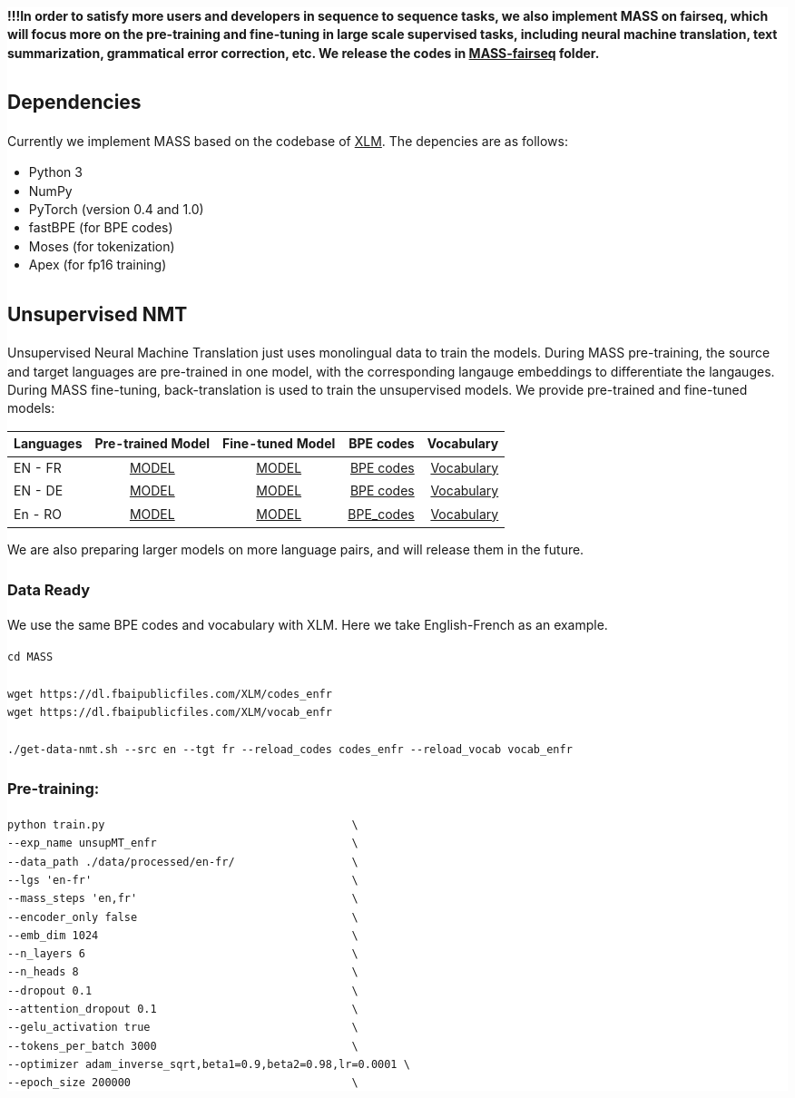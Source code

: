 
**!!!In order to satisfy more users and developers in sequence to sequence tasks, we also implement MASS on fairseq, which will focus more on the pre-training and fine-tuning in large scale supervised tasks, including neural machine translation, text summarization, grammatical error correction, etc. We release the codes in [MASS-fairseq](MASS-fairseq) folder.** 


## Dependencies
Currently we implement MASS based on the codebase of [XLM](https://github.com/facebookresearch/XLM). The depencies are as follows:
- Python 3
- NumPy
- PyTorch (version 0.4 and 1.0)
- fastBPE (for BPE codes)
- Moses (for tokenization)
- Apex (for fp16 training)



## Unsupervised NMT

Unsupervised Neural Machine Translation just uses monolingual data to train the models. During MASS pre-training, the source and target languages are pre-trained in one model, with the corresponding langauge embeddings to differentiate the langauges. During MASS fine-tuning, back-translation is used to train the unsupervised models. We provide pre-trained and fine-tuned models:

| Languages | Pre-trained Model | Fine-tuned Model | BPE codes | Vocabulary |
|-----------|:-----------------:|:----------------:| ---------:| ----------:|
| EN - FR   | [MODEL](https://modelrelease.blob.core.windows.net/mass/mass_enfr_1024.pth)    |   [MODEL](https://modelrelease.blob.core.windows.net/mass/mass_ft_enfr_1024.pth)   | [BPE codes](https://dl.fbaipublicfiles.com/XLM/codes_enfr) | [Vocabulary](https://dl.fbaipublicfiles.com/XLM/vocab_enfr) |
| EN - DE   | [MODEL](https://modelrelease.blob.core.windows.net/mass/mass_ende_1024.pth) | [MODEL](https://modelrelease.blob.core.windows.net/mass/mass_ft_ende_1024.pth) | [BPE codes](https://dl.fbaipublicfiles.com/XLM/codes_ende) | [Vocabulary](https://dl.fbaipublicfiles.com/XLM/vocab_ende) |
| En - RO   | [MODEL](https://modelrelease.blob.core.windows.net/mass/mass_enro_1024.pth) | [MODEL](https://modelrelease.blob.core.windows.net/mass/mass_ft_enro_1024.pth) | [BPE_codes](https://dl.fbaipublicfiles.com/XLM/codes_enro) | [Vocabulary](https://dl.fbaipublicfiles.com/XLM/vocab_enro) |

We are also preparing larger models on more language pairs, and will release them in the future.

### Data Ready

We use the same BPE codes and vocabulary with XLM. Here we take English-French as an example.

```
cd MASS

wget https://dl.fbaipublicfiles.com/XLM/codes_enfr
wget https://dl.fbaipublicfiles.com/XLM/vocab_enfr

./get-data-nmt.sh --src en --tgt fr --reload_codes codes_enfr --reload_vocab vocab_enfr
```

### Pre-training:
```
python train.py                                      \
--exp_name unsupMT_enfr                              \
--data_path ./data/processed/en-fr/                  \
--lgs 'en-fr'                                        \
--mass_steps 'en,fr'                                 \
--encoder_only false                                 \
--emb_dim 1024                                       \
--n_layers 6                                         \
--n_heads 8                                          \
--dropout 0.1                                        \
--attention_dropout 0.1                              \
--gelu_activation true                               \
--tokens_per_batch 3000                              \
--optimizer adam_inverse_sqrt,beta1=0.9,beta2=0.98,lr=0.0001 \
--epoch_size 200000                                  \
```